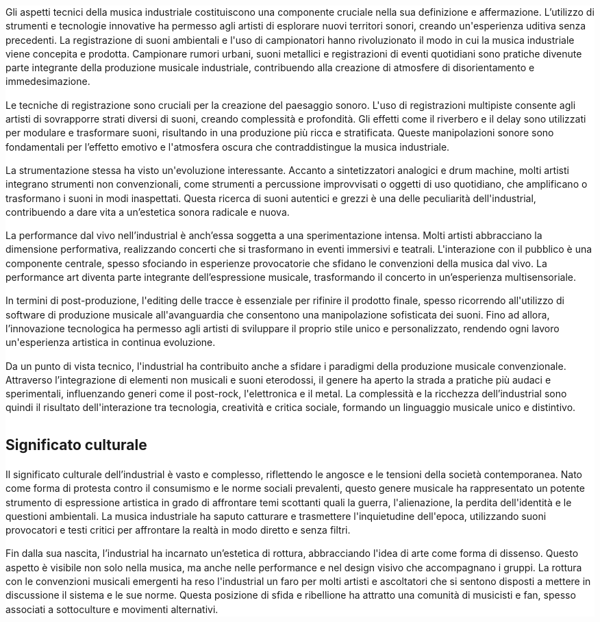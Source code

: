 
Gli aspetti tecnici della musica industriale costituiscono una componente cruciale nella sua definizione e affermazione. L’utilizzo di strumenti e tecnologie innovative ha permesso agli artisti di esplorare nuovi territori sonori, creando un'esperienza uditiva senza precedenti. La registrazione di suoni ambientali e l'uso di campionatori hanno rivoluzionato il modo in cui la musica industriale viene concepita e prodotta. Campionare rumori urbani, suoni metallici e registrazioni di eventi quotidiani sono pratiche divenute parte integrante della produzione musicale industriale, contribuendo alla creazione di atmosfere di disorientamento e immedesimazione.

Le tecniche di registrazione sono cruciali per la creazione del paesaggio sonoro. L'uso di registrazioni multipiste consente agli artisti di sovrapporre strati diversi di suoni, creando complessità e profondità. Gli effetti come il riverbero e il delay sono utilizzati per modulare e trasformare suoni, risultando in una produzione più ricca e stratificata. Queste manipolazioni sonore sono fondamentali per l’effetto emotivo e l'atmosfera oscura che contraddistingue la musica industriale.

La strumentazione stessa ha visto un'evoluzione interessante. Accanto a sintetizzatori analogici e drum machine, molti artisti integrano strumenti non convenzionali, come strumenti a percussione improvvisati o oggetti di uso quotidiano, che amplificano o trasformano i suoni in modi inaspettati. Questa ricerca di suoni autentici e grezzi è una delle peculiarità dell'industrial, contribuendo a dare vita a un’estetica sonora radicale e nuova.

La performance dal vivo nell’industrial è anch’essa soggetta a una sperimentazione intensa. Molti artisti abbracciano la dimensione performativa, realizzando concerti che si trasformano in eventi immersivi e teatrali. L'interazione con il pubblico è una componente centrale, spesso sfociando in esperienze provocatorie che sfidano le convenzioni della musica dal vivo. La performance art diventa parte integrante dell’espressione musicale, trasformando il concerto in un’esperienza multisensoriale.

In termini di post-produzione, l'editing delle tracce è essenziale per rifinire il prodotto finale, spesso ricorrendo all'utilizzo di software di produzione musicale all'avanguardia che consentono una manipolazione sofisticata dei suoni. Fino ad allora, l’innovazione tecnologica ha permesso agli artisti di sviluppare il proprio stile unico e personalizzato, rendendo ogni lavoro un'esperienza artistica in continua evoluzione.

Da un punto di vista tecnico, l'industrial ha contribuito anche a sfidare i paradigmi della produzione musicale convenzionale. Attraverso l’integrazione di elementi non musicali e suoni eterodossi, il genere ha aperto la strada a pratiche più audaci e sperimentali, influenzando generi come il post-rock, l'elettronica e il metal. La complessità e la ricchezza dell’industrial sono quindi il risultato dell'interazione tra tecnologia, creatività e critica sociale, formando un linguaggio musicale unico e distintivo.


## Significato culturale


Il significato culturale dell’industrial è vasto e complesso, riflettendo le angosce e le tensioni della società contemporanea. Nato come forma di protesta contro il consumismo e le norme sociali prevalenti, questo genere musicale ha rappresentato un potente strumento di espressione artistica in grado di affrontare temi scottanti quali la guerra, l'alienazione, la perdita dell'identità e le questioni ambientali. La musica industriale ha saputo catturare e trasmettere l'inquietudine dell'epoca, utilizzando suoni provocatori e testi critici per affrontare la realtà in modo diretto e senza filtri.

Fin dalla sua nascita, l’industrial ha incarnato un’estetica di rottura, abbracciando l'idea di arte come forma di dissenso. Questo aspetto è visibile non solo nella musica, ma anche nelle performance e nel design visivo che accompagnano i gruppi. La rottura con le convenzioni musicali emergenti ha reso l'industrial un faro per molti artisti e ascoltatori che si sentono disposti a mettere in discussione il sistema e le sue norme. Questa posizione di sfida e ribellione ha attratto una comunità di musicisti e fan, spesso associati a sottoculture e movimenti alternativi.
